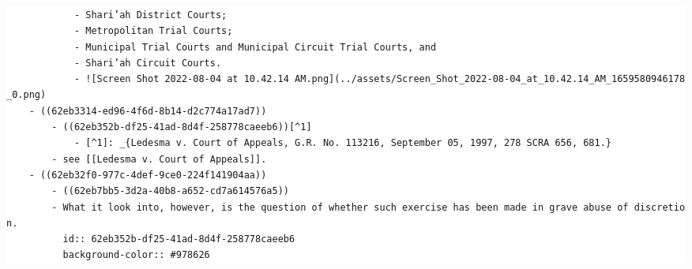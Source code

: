 				- Shari’ah District Courts;
				- Metropolitan Trial Courts;
				- Municipal Trial Courts and Municipal Circuit Trial Courts, and
				- Shari’ah Circuit Courts.
				- ![Screen Shot 2022-08-04 at 10.42.14 AM.png](../assets/Screen_Shot_2022-08-04_at_10.42.14_AM_1659580946178_0.png)
		- ((62eb3314-ed96-4f6d-8b14-d2c774a17ad7))
			- ((62eb352b-df25-41ad-8d4f-258778caeeb6))[^1]
				- [^1]: _{Ledesma v. Court of Appeals, G.R. No. 113216, September 05, 1997, 278 SCRA 656, 681.}
			- see [[Ledesma v. Court of Appeals]].
		- ((62eb32f0-977c-4def-9ce0-224f141904aa))
			- ((62eb7bb5-3d2a-40b8-a652-cd7a614576a5))
			- What it look into, however, is the question of whether such exercise has been made in grave abuse of discretion.
			  id:: 62eb352b-df25-41ad-8d4f-258778caeeb6
			  background-color:: #978626